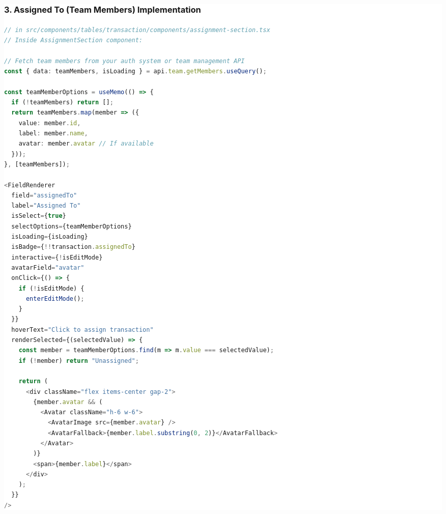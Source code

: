### 3. Assigned To (Team Members) Implementation

```typescript
// in src/components/tables/transaction/components/assignment-section.tsx
// Inside AssignmentSection component:

// Fetch team members from your auth system or team management API
const { data: teamMembers, isLoading } = api.team.getMembers.useQuery();

const teamMemberOptions = useMemo(() => {
  if (!teamMembers) return [];
  return teamMembers.map(member => ({
    value: member.id,
    label: member.name,
    avatar: member.avatar // If available
  }));
}, [teamMembers]);

<FieldRenderer
  field="assignedTo"
  label="Assigned To"
  isSelect={true}
  selectOptions={teamMemberOptions}
  isLoading={isLoading}
  isBadge={!!transaction.assignedTo}
  interactive={!isEditMode}
  avatarField="avatar"
  onClick={() => {
    if (!isEditMode) {
      enterEditMode();
    }
  }}
  hoverText="Click to assign transaction"
  renderSelected={(selectedValue) => {
    const member = teamMemberOptions.find(m => m.value === selectedValue);
    if (!member) return "Unassigned";
    
    return (
      <div className="flex items-center gap-2">
        {member.avatar && (
          <Avatar className="h-6 w-6">
            <AvatarImage src={member.avatar} />
            <AvatarFallback>{member.label.substring(0, 2)}</AvatarFallback>
          </Avatar>
        )}
        <span>{member.label}</span>
      </div>
    );
  }}
/>
```
